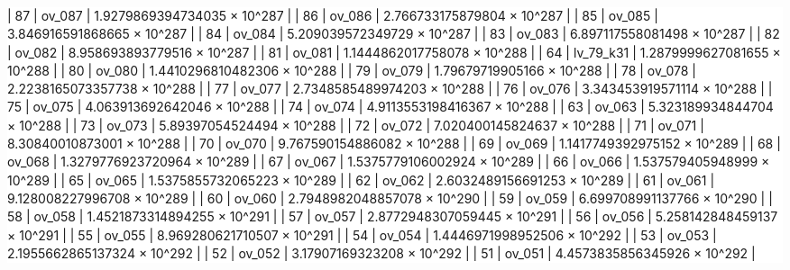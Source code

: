 | 87 | ov_087 | 1.9279869394734035 × 10^287 |
| 86 | ov_086 | 2.766733175879804 × 10^287 |
| 85 | ov_085 | 3.846916591868665 × 10^287 |
| 84 | ov_084 | 5.209039572349729 × 10^287 |
| 83 | ov_083 | 6.897117558081498 × 10^287 |
| 82 | ov_082 | 8.958693893779516 × 10^287 |
| 81 | ov_081 | 1.1444862017758078 × 10^288 |
| 64 | lv_79_k31 | 1.2879999627081655 × 10^288 |
| 80 | ov_080 | 1.4410296810482306 × 10^288 |
| 79 | ov_079 | 1.79679719905166 × 10^288 |
| 78 | ov_078 | 2.2238165073357738 × 10^288 |
| 77 | ov_077 | 2.7348585489974203 × 10^288 |
| 76 | ov_076 | 3.343453919571114 × 10^288 |
| 75 | ov_075 | 4.063913692642046 × 10^288 |
| 74 | ov_074 | 4.9113553198416367 × 10^288 |
| 63 | ov_063 | 5.323189934844704 × 10^288 |
| 73 | ov_073 | 5.89397054524494 × 10^288 |
| 72 | ov_072 | 7.020400145824637 × 10^288 |
| 71 | ov_071 | 8.30840010873001 × 10^288 |
| 70 | ov_070 | 9.767590154886082 × 10^288 |
| 69 | ov_069 | 1.1417749392975152 × 10^289 |
| 68 | ov_068 | 1.3279776923720964 × 10^289 |
| 67 | ov_067 | 1.5375779106002924 × 10^289 |
| 66 | ov_066 | 1.537579405948999 × 10^289 |
| 65 | ov_065 | 1.5375855732065223 × 10^289 |
| 62 | ov_062 | 2.6032489156691253 × 10^289 |
| 61 | ov_061 | 9.128008227996708 × 10^289 |
| 60 | ov_060 | 2.7948982048857078 × 10^290 |
| 59 | ov_059 | 6.699708991137766 × 10^290 |
| 58 | ov_058 | 1.4521873314894255 × 10^291 |
| 57 | ov_057 | 2.8772948307059445 × 10^291 |
| 56 | ov_056 | 5.258142848459137 × 10^291 |
| 55 | ov_055 | 8.969280621710507 × 10^291 |
| 54 | ov_054 | 1.4446971998952506 × 10^292 |
| 53 | ov_053 | 2.1955662865137324 × 10^292 |
| 52 | ov_052 | 3.17907169323208 × 10^292 |
| 51 | ov_051 | 4.4573835856345926 × 10^292 |
